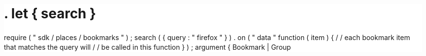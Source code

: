 .
let
{
search
}
=
require
(
"
sdk
/
places
/
bookmarks
"
)
;
search
(
{
query
:
"
firefox
"
}
)
.
on
(
"
data
"
function
(
item
)
{
/
/
each
bookmark
item
that
matches
the
query
will
/
/
be
called
in
this
function
}
)
;
argument
{
Bookmark
|
Group